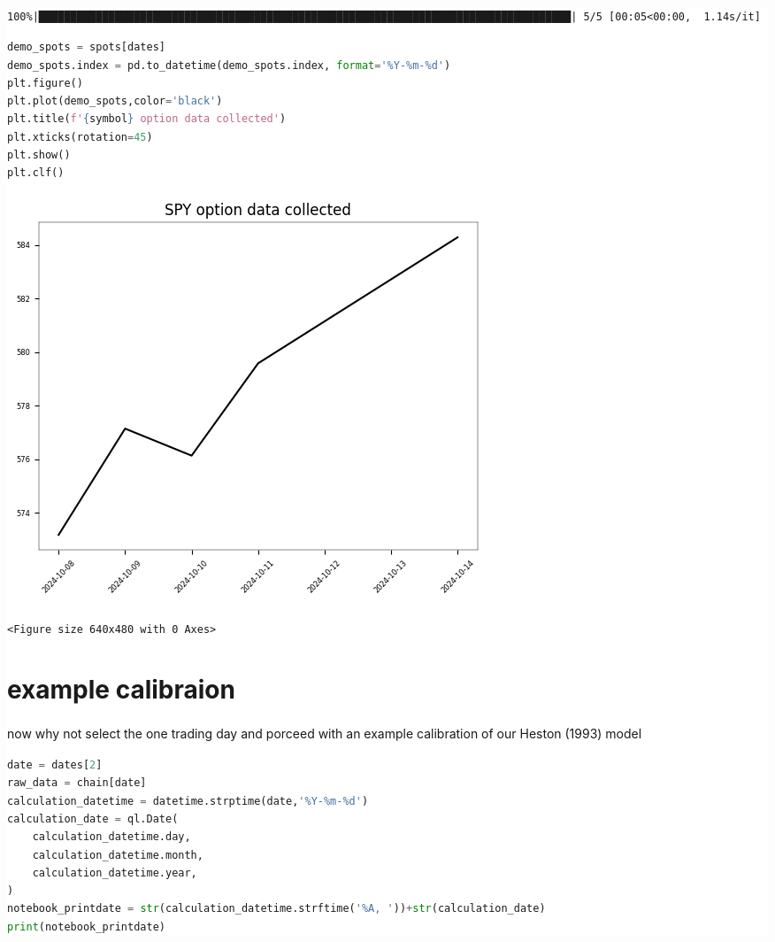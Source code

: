     100%|████████████████████████████████████████████████████████████████████████████████████| 5/5 [00:05<00:00,  1.14s/it]
    


```python
demo_spots = spots[dates]
demo_spots.index = pd.to_datetime(demo_spots.index, format='%Y-%m-%d')
plt.figure()
plt.plot(demo_spots,color='black')
plt.title(f'{symbol} option data collected')
plt.xticks(rotation=45)
plt.show()
plt.clf()
```


    
![png](output_6_0.png)
    



    <Figure size 640x480 with 0 Axes>


# example calibraion

now why not select the one trading day and porceed with an example calibration of our Heston (1993) model


```python
date = dates[2]
raw_data = chain[date]
calculation_datetime = datetime.strptime(date,'%Y-%m-%d')
calculation_date = ql.Date(
    calculation_datetime.day,
    calculation_datetime.month,
    calculation_datetime.year,
)
notebook_printdate = str(calculation_datetime.strftime('%A, '))+str(calculation_date)
print(notebook_printdate)
```

